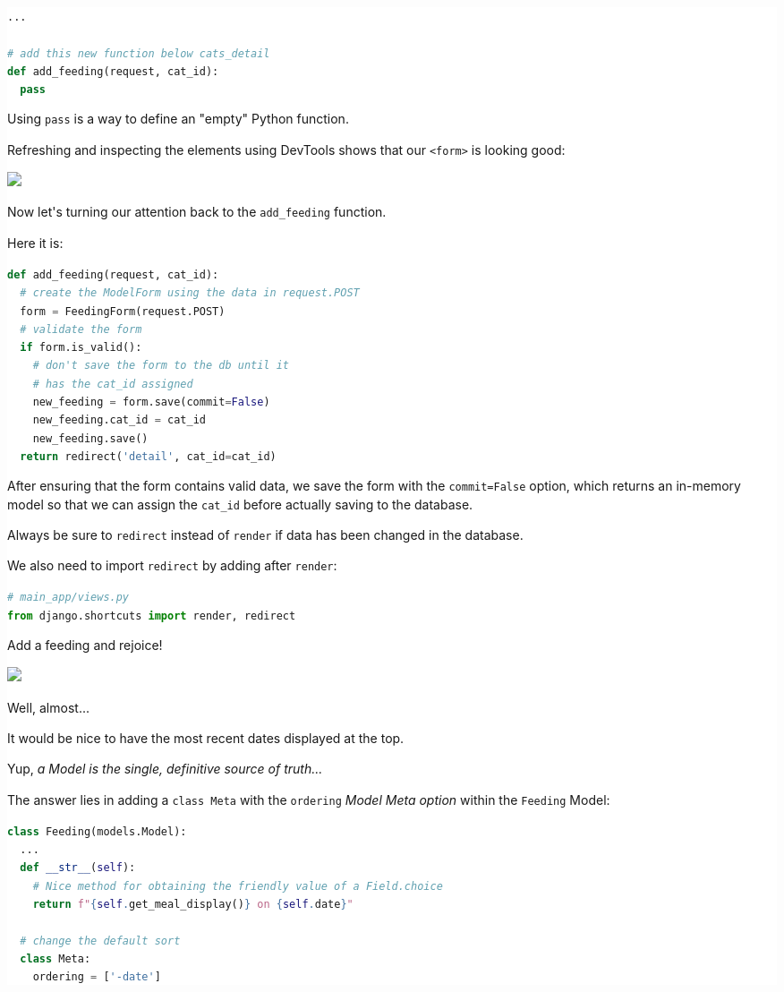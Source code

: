 ```python
...

# add this new function below cats_detail
def add_feeding(request, cat_id):
  pass
```

Using `pass` is a way to define an "empty" Python function.

Refreshing and inspecting the elements using DevTools shows that our `<form>` is looking good:

<img src="https://i.imgur.com/ENEb2d0.png">

Now let's turning our attention back to the `add_feeding` function. 

Here it is:

```python
def add_feeding(request, cat_id):
  # create the ModelForm using the data in request.POST
  form = FeedingForm(request.POST)
  # validate the form
  if form.is_valid():
    # don't save the form to the db until it
    # has the cat_id assigned
    new_feeding = form.save(commit=False)
    new_feeding.cat_id = cat_id
    new_feeding.save()
  return redirect('detail', cat_id=cat_id)
```

After ensuring that the form contains valid data, we save the form with the `commit=False` option, which returns an in-memory model so that we can assign the `cat_id` before actually saving to the database.

Always be sure to `redirect` instead of `render` if data has been changed in the database.

We also need to import `redirect` by adding after `render`:

```python
# main_app/views.py
from django.shortcuts import render, redirect
```

Add a feeding and rejoice!

<img src="https://i.imgur.com/QP1Kfv1.png">

Well, almost...

It would be nice to have the most recent dates displayed at the top.

Yup, _a Model is the single, definitive source of truth..._

The answer lies in adding a `class Meta` with the `ordering` _Model Meta option_ within the `Feeding` Model:

```python
class Feeding(models.Model):
  ...
  def __str__(self):
    # Nice method for obtaining the friendly value of a Field.choice
    return f"{self.get_meal_display()} on {self.date}"

  # change the default sort
  class Meta:
    ordering = ['-date']
```
